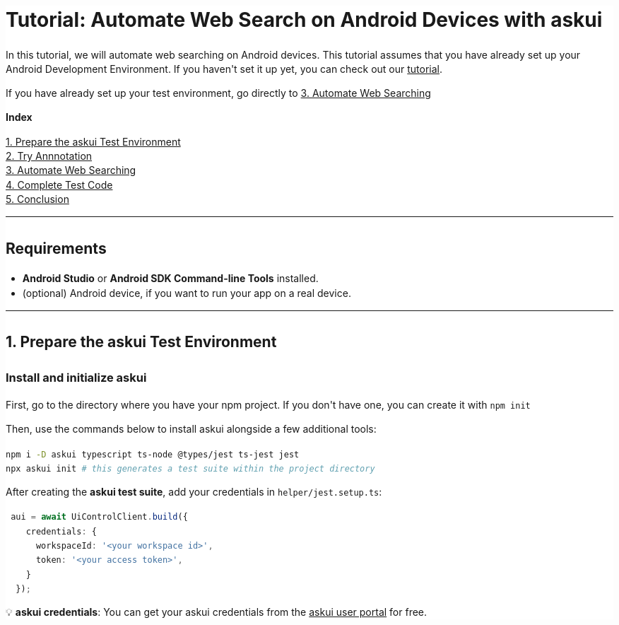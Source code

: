 # Tutorial: Automate Web Search on Android Devices with askui

In this tutorial, we will automate web searching on Android devices. This tutorial assumes that you have already set up your Android Development Environment. If you haven't set it up yet, you can check out our [tutorial](https://docs.askui.com/docs/general/Tutorials/setup-android).

If you have already set up your test environment, go directly to [3. Automate Web Searching](#3-automate-web-searching)

**Index**

[1. Prepare the askui Test Environment](#1-prepare-the-askui-test-environment)  
[2. Try Annnotation](#2-try-annotating)  
[3. Automate Web Searching](#3-automate-web-searching)  
[4. Complete Test Code](#4-complete-test-code)  
[5. Conclusion](#5-conclusion)  



------

## Requirements
- **Android Studio** or **Android SDK Command-line Tools** installed.
- (optional) Android device, if you want to run your app on a real device.

------

## 1. Prepare the askui Test Environment

### Install and initialize askui

First, go to the directory where you have your npm project. If you don't have one, you can create it with `npm init`

Then, use the commands below to install askui alongside a few additional tools:
```bash
npm i -D askui typescript ts-node @types/jest ts-jest jest
npx askui init # this generates a test suite within the project directory
```

After creating the **askui test suite**, add your credentials in `helper/jest.setup.ts`:

```ts
 aui = await UiControlClient.build({
    credentials: {
      workspaceId: '<your workspace id>',
      token: '<your access token>',
    }
  });
  ```
💡 **askui credentials**: You can get your askui credentials from the [askui user portal](https://app.askui.com/) for free.
